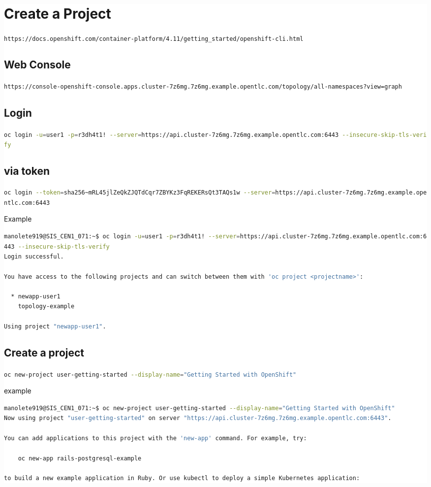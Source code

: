 # Create a Project

```webash
https://docs.openshift.com/container-platform/4.11/getting_started/openshift-cli.html
```

## Web Console

```bash
https://console-openshift-console.apps.cluster-7z6mg.7z6mg.example.opentlc.com/topology/all-namespaces?view=graph
```



## Login

```bash
oc login -u=user1 -p=r3dh4t1! --server=https://api.cluster-7z6mg.7z6mg.example.opentlc.com:6443 --insecure-skip-tls-verify
```

## via token

```bash
oc login --token=sha256~mRL45jlZeQkZJQTdCqr7ZBYKz3FqREKERsQt3TAQs1w --server=https://api.cluster-7z6mg.7z6mg.example.opentlc.com:6443
```

Example

```bash
manolete919@SIS_CEN1_071:~$ oc login -u=user1 -p=r3dh4t1! --server=https://api.cluster-7z6mg.7z6mg.example.opentlc.com:6443 --insecure-skip-tls-verify
Login successful.

You have access to the following projects and can switch between them with 'oc project <projectname>':

  * newapp-user1
    topology-example

Using project "newapp-user1".
```

## Create a project

```bash
oc new-project user-getting-started --display-name="Getting Started with OpenShift"
```

example

```bash
manolete919@SIS_CEN1_071:~$ oc new-project user-getting-started --display-name="Getting Started with OpenShift"
Now using project "user-getting-started" on server "https://api.cluster-7z6mg.7z6mg.example.opentlc.com:6443".

You can add applications to this project with the 'new-app' command. For example, try:

    oc new-app rails-postgresql-example

to build a new example application in Ruby. Or use kubectl to deploy a simple Kubernetes application:

```